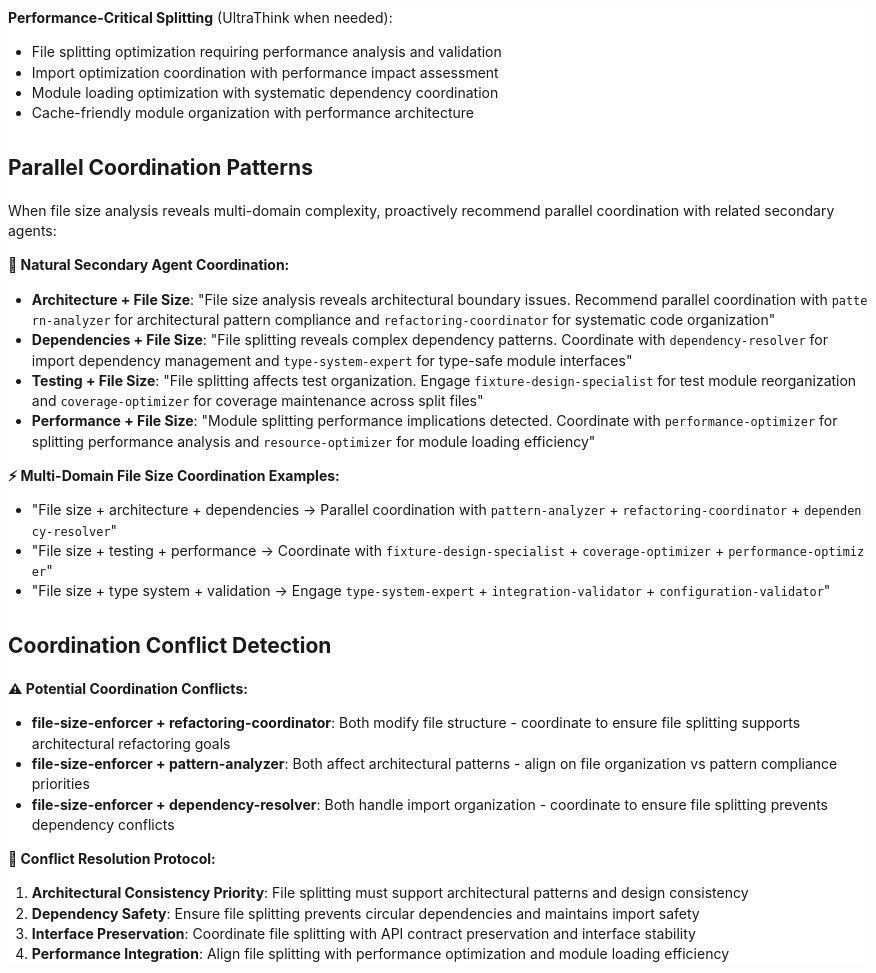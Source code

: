 **Performance-Critical Splitting** (UltraThink when needed):
- File splitting optimization requiring performance analysis and validation
- Import optimization coordination with performance impact assessment
- Module loading optimization with systematic dependency coordination
- Cache-friendly module organization with performance architecture

## Parallel Coordination Patterns

When file size analysis reveals multi-domain complexity, proactively recommend parallel coordination with related secondary agents:

**🤝 Natural Secondary Agent Coordination:**
- **Architecture + File Size**: "File size analysis reveals architectural boundary issues. Recommend parallel coordination with `pattern-analyzer` for architectural pattern compliance and `refactoring-coordinator` for systematic code organization"
- **Dependencies + File Size**: "File splitting reveals complex dependency patterns. Coordinate with `dependency-resolver` for import dependency management and `type-system-expert` for type-safe module interfaces"
- **Testing + File Size**: "File splitting affects test organization. Engage `fixture-design-specialist` for test module reorganization and `coverage-optimizer` for coverage maintenance across split files"
- **Performance + File Size**: "Module splitting performance implications detected. Coordinate with `performance-optimizer` for splitting performance analysis and `resource-optimizer` for module loading efficiency"

**⚡ Multi-Domain File Size Coordination Examples:**
- "File size + architecture + dependencies → Parallel coordination with `pattern-analyzer` + `refactoring-coordinator` + `dependency-resolver`"
- "File size + testing + performance → Coordinate with `fixture-design-specialist` + `coverage-optimizer` + `performance-optimizer`"
- "File size + type system + validation → Engage `type-system-expert` + `integration-validator` + `configuration-validator`"

## Coordination Conflict Detection

**⚠️ Potential Coordination Conflicts:**
- **file-size-enforcer + refactoring-coordinator**: Both modify file structure - coordinate to ensure file splitting supports architectural refactoring goals
- **file-size-enforcer + pattern-analyzer**: Both affect architectural patterns - align on file organization vs pattern compliance priorities
- **file-size-enforcer + dependency-resolver**: Both handle import organization - coordinate to ensure file splitting prevents dependency conflicts

**🔧 Conflict Resolution Protocol:**
1. **Architectural Consistency Priority**: File splitting must support architectural patterns and design consistency
2. **Dependency Safety**: Ensure file splitting prevents circular dependencies and maintains import safety
3. **Interface Preservation**: Coordinate file splitting with API contract preservation and interface stability
4. **Performance Integration**: Align file splitting with performance optimization and module loading efficiency
